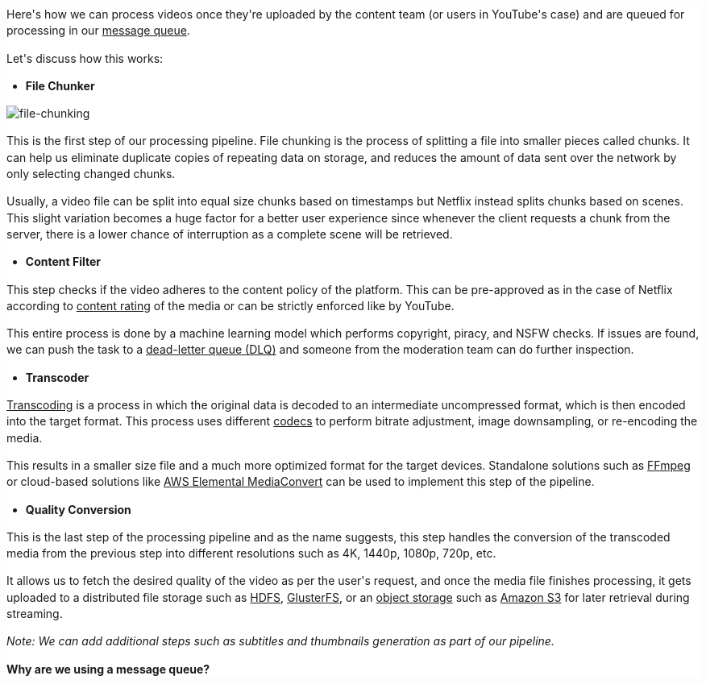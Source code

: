 Here's how we can process videos once they're uploaded by the content team (or users in YouTube's case) and are queued for processing in our [message queue](https://karanpratapsingh.com/courses/system-design/message-queues).

Let's discuss how this works:

- **File Chunker**

![file-chunking](https://raw.githubusercontent.com/karanpratapsingh/portfolio/master/public/static/courses/system-design/chapter-V/netflix/file-chunking.png)

This is the first step of our processing pipeline. File chunking is the process of splitting a file into smaller pieces called chunks. It can help us eliminate duplicate copies of repeating data on storage, and reduces the amount of data sent over the network by only selecting changed chunks.

Usually, a video file can be split into equal size chunks based on timestamps but Netflix instead splits chunks based on scenes. This slight variation becomes a huge factor for a better user experience since whenever the client requests a chunk from the server, there is a lower chance of interruption as a complete scene will be retrieved.

- **Content Filter**

This step checks if the video adheres to the content policy of the platform. This can be pre-approved as in the case of Netflix according to [content rating](https://en.wikipedia.org/wiki/Motion_picture_content_rating_system) of the media or can be strictly enforced like by YouTube.

This entire process is done by a machine learning model which performs copyright, piracy, and NSFW checks. If issues are found, we can push the task to a [dead-letter queue (DLQ)](https://karanpratapsingh.com/courses/system-design/message-queues#dead-letter-queues) and someone from the moderation team can do further inspection.

- **Transcoder**

[Transcoding](https://en.wikipedia.org/wiki/Transcoding) is a process in which the original data is decoded to an intermediate uncompressed format, which is then encoded into the target format. This process uses different [codecs](https://en.wikipedia.org/wiki/Video_codec) to perform bitrate adjustment, image downsampling, or re-encoding the media.

This results in a smaller size file and a much more optimized format for the target devices. Standalone solutions such as [FFmpeg](https://ffmpeg.org) or cloud-based solutions like [AWS Elemental MediaConvert](https://aws.amazon.com/mediaconvert) can be used to implement this step of the pipeline.

- **Quality Conversion**

This is the last step of the processing pipeline and as the name suggests, this step handles the conversion of the transcoded media from the previous step into different resolutions such as 4K, 1440p, 1080p, 720p, etc.

It allows us to fetch the desired quality of the video as per the user's request, and once the media file finishes processing, it gets uploaded to a distributed file storage such as [HDFS](https://karanpratapsingh.com/courses/system-design/storage#hdfs), [GlusterFS](https://www.gluster.org), or an [object storage](https://karanpratapsingh.com/courses/system-design/storage#object-storage) such as [Amazon S3](https://aws.amazon.com/s3) for later retrieval during streaming.

_Note: We can add additional steps such as subtitles and thumbnails generation as part of our pipeline._

**Why are we using a message queue?**
